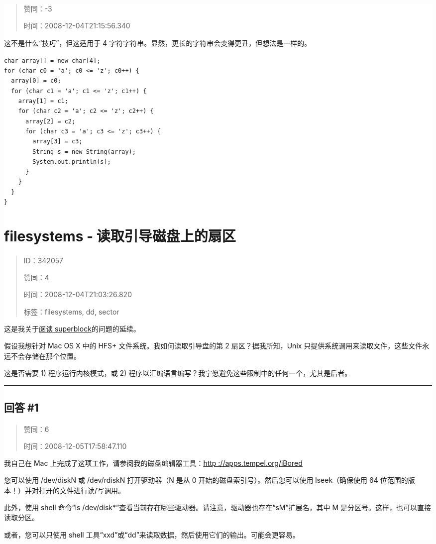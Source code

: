 > 赞同：-3
> 
> 时间：2008-12-04T21:15:56.340

这不是什么“技巧”，但这适用于 4 字符字符串。显然，更长的字符串会变得更丑，但想法是一样的。

```
char array[] = new char[4];
for (char c0 = 'a'; c0 <= 'z'; c0++) {
  array[0] = c0;
  for (char c1 = 'a'; c1 <= 'z'; c1++) {
    array[1] = c1;
    for (char c2 = 'a'; c2 <= 'z'; c2++) {
      array[2] = c2;
      for (char c3 = 'a'; c3 <= 'z'; c3++) {
        array[3] = c3;
        String s = new String(array);
        System.out.println(s);
      }
    }
  }
} 
```

# filesystems - 读取引导磁盘上的扇区

> ID：342057
> 
> 赞同：4
> 
> 时间：2008-12-04T21:03:26.820
> 
> 标签：filesystems, dd, sector

这是我关于[阅读 superblock](https://stackoverflow.com/questions/339795/reading-the-superblock)的问题的延续。

假设我想针对 Mac OS X 中的 HFS+ 文件系统。我如何读取引导盘的第 2 扇区？据我所知，Unix 只提供系统调用来读取文件，这些文件永远不会存储在那个位置。

这是否需要 1) 程序运行内核模式，或 2) 程序以汇编语言编写？我宁愿避免这些限制中的任何一个，尤其是后者。

* * *

## 回答 #1

> 赞同：6
> 
> 时间：2008-12-05T17:58:47.110

我自己在 Mac 上完成了这项工作，请参阅我的磁盘编辑器工具：[http ://apps.tempel.org/iBored](http://apps.tempel.org/iBored)

您可以使用 /dev/diskN 或 /dev/rdiskN 打开驱动器（N 是从 0 开始的磁盘索引号）。然后您可以使用 lseek（确保使用 64 位范围的版本！）并对打开的文件进行读/写调用。

此外，使用 shell 命令“ls /dev/disk*”查看当前存在哪些驱动器。请注意，驱动器也存在“sM”扩展名，其中 M 是分区号。这样，也可以直接读取分区。

或者，您可以只使用 shell 工具“xxd”或“dd”来读取数据，然后使用它们的输出。可能会更容易。
